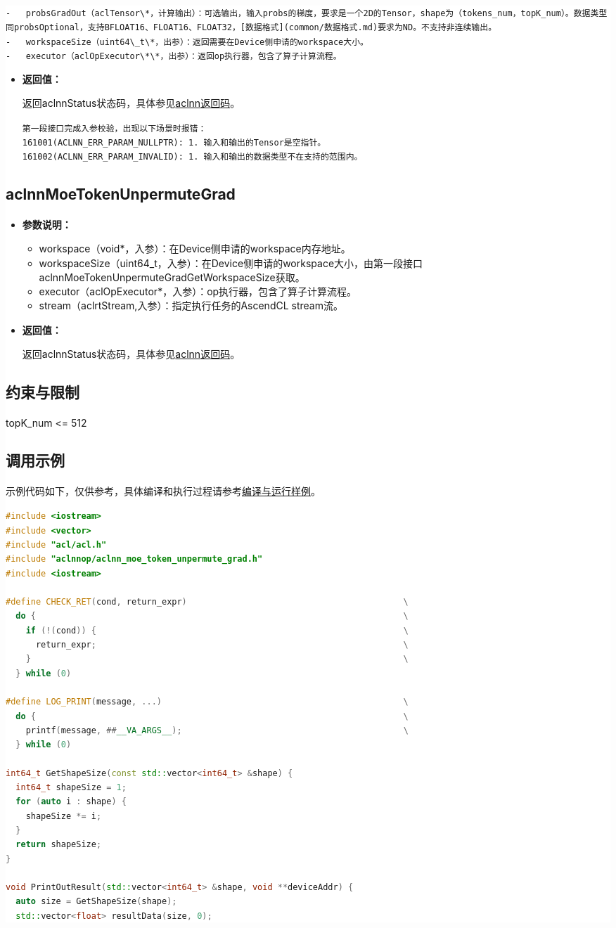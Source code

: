     -   probsGradOut（aclTensor\*，计算输出）：可选输出，输入probs的梯度，要求是一个2D的Tensor，shape为（tokens_num，topK_num）。数据类型同probsOptional，支持BFLOAT16、FLOAT16、FLOAT32，[数据格式](common/数据格式.md)要求为ND。不支持非连续输出。
    -   workspaceSize（uint64\_t\*，出参）：返回需要在Device侧申请的workspace大小。
    -   executor（aclOpExecutor\*\*，出参）：返回op执行器，包含了算子计算流程。

-   **返回值：**

    返回aclnnStatus状态码，具体参见[aclnn返回码](common/aclnn返回码.md)。
    ```
    第一段接口完成入参校验，出现以下场景时报错：
    161001(ACLNN_ERR_PARAM_NULLPTR): 1. 输入和输出的Tensor是空指针。
    161002(ACLNN_ERR_PARAM_INVALID): 1. 输入和输出的数据类型不在支持的范围内。
    ```

## aclnnMoeTokenUnpermuteGrad

-   **参数说明：**
    -   workspace（void\*，入参）：在Device侧申请的workspace内存地址。
    -   workspaceSize（uint64\_t，入参）：在Device侧申请的workspace大小，由第一段接口aclnnMoeTokenUnpermuteGradGetWorkspaceSize获取。
    -   executor（aclOpExecutor\*，入参）：op执行器，包含了算子计算流程。
    -   stream（aclrtStream,入参）：指定执行任务的AscendCL stream流。

-   **返回值：**

    返回aclnnStatus状态码，具体参见[aclnn返回码](./common/aclnn返回码.md)。

## 约束与限制

topK_num <= 512

## 调用示例

示例代码如下，仅供参考，具体编译和执行过程请参考[编译与运行样例](common/编译与运行样例.md)。

```Cpp
#include <iostream>
#include <vector>
#include "acl/acl.h"
#include "aclnnop/aclnn_moe_token_unpermute_grad.h"
#include <iostream>

#define CHECK_RET(cond, return_expr)                                           \
  do {                                                                         \
    if (!(cond)) {                                                             \
      return_expr;                                                             \
    }                                                                          \
  } while (0)

#define LOG_PRINT(message, ...)                                                \
  do {                                                                         \
    printf(message, ##__VA_ARGS__);                                            \
  } while (0)

int64_t GetShapeSize(const std::vector<int64_t> &shape) {
  int64_t shapeSize = 1;
  for (auto i : shape) {
    shapeSize *= i;
  }
  return shapeSize;
}

void PrintOutResult(std::vector<int64_t> &shape, void **deviceAddr) {
  auto size = GetShapeSize(shape);
  std::vector<float> resultData(size, 0);
```
